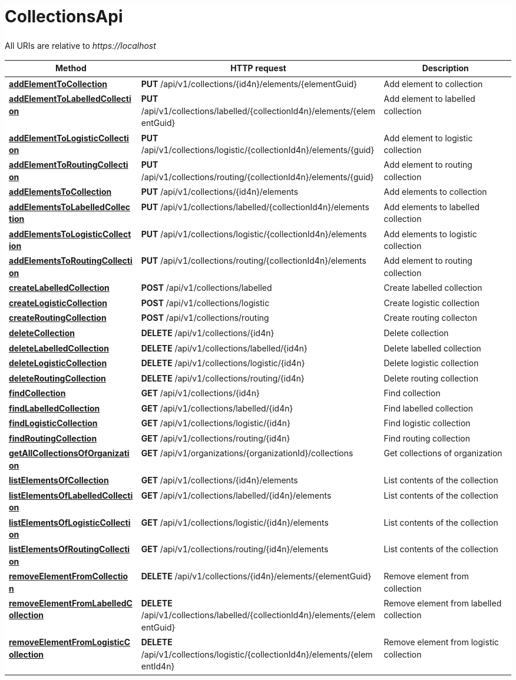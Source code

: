 # CollectionsApi

All URIs are relative to *https://localhost*

Method | HTTP request | Description
------------- | ------------- | -------------
[**addElementToCollection**](CollectionsApi.md#addElementToCollection) | **PUT** /api/v1/collections/{id4n}/elements/{elementGuid} | Add element to collection
[**addElementToLabelledCollection**](CollectionsApi.md#addElementToLabelledCollection) | **PUT** /api/v1/collections/labelled/{collectionId4n}/elements/{elementGuid} | Add element to labelled collection
[**addElementToLogisticCollection**](CollectionsApi.md#addElementToLogisticCollection) | **PUT** /api/v1/collections/logistic/{collectionId4n}/elements/{guid} | Add element to logistic collection
[**addElementToRoutingCollection**](CollectionsApi.md#addElementToRoutingCollection) | **PUT** /api/v1/collections/routing/{collectionId4n}/elements/{guid} | Add element to routing collection
[**addElementsToCollection**](CollectionsApi.md#addElementsToCollection) | **PUT** /api/v1/collections/{id4n}/elements | Add elements to collection
[**addElementsToLabelledCollection**](CollectionsApi.md#addElementsToLabelledCollection) | **PUT** /api/v1/collections/labelled/{collectionId4n}/elements | Add elements to labelled collection
[**addElementsToLogisticCollection**](CollectionsApi.md#addElementsToLogisticCollection) | **PUT** /api/v1/collections/logistic/{collectionId4n}/elements | Add elements to logistic collection
[**addElementsToRoutingCollection**](CollectionsApi.md#addElementsToRoutingCollection) | **PUT** /api/v1/collections/routing/{collectionId4n}/elements | Add element to routing collection
[**createLabelledCollection**](CollectionsApi.md#createLabelledCollection) | **POST** /api/v1/collections/labelled | Create labelled collection
[**createLogisticCollection**](CollectionsApi.md#createLogisticCollection) | **POST** /api/v1/collections/logistic | Create logistic collection
[**createRoutingCollection**](CollectionsApi.md#createRoutingCollection) | **POST** /api/v1/collections/routing | Create routing collecton
[**deleteCollection**](CollectionsApi.md#deleteCollection) | **DELETE** /api/v1/collections/{id4n} | Delete collection
[**deleteLabelledCollection**](CollectionsApi.md#deleteLabelledCollection) | **DELETE** /api/v1/collections/labelled/{id4n} | Delete labelled collection
[**deleteLogisticCollection**](CollectionsApi.md#deleteLogisticCollection) | **DELETE** /api/v1/collections/logistic/{id4n} | Delete logistic collection
[**deleteRoutingCollection**](CollectionsApi.md#deleteRoutingCollection) | **DELETE** /api/v1/collections/routing/{id4n} | Delete routing collection
[**findCollection**](CollectionsApi.md#findCollection) | **GET** /api/v1/collections/{id4n} | Find collection
[**findLabelledCollection**](CollectionsApi.md#findLabelledCollection) | **GET** /api/v1/collections/labelled/{id4n} | Find labelled collection
[**findLogisticCollection**](CollectionsApi.md#findLogisticCollection) | **GET** /api/v1/collections/logistic/{id4n} | Find logistic collection
[**findRoutingCollection**](CollectionsApi.md#findRoutingCollection) | **GET** /api/v1/collections/routing/{id4n} | Find routing collection
[**getAllCollectionsOfOrganization**](CollectionsApi.md#getAllCollectionsOfOrganization) | **GET** /api/v1/organizations/{organizationId}/collections | Get collections of organization
[**listElementsOfCollection**](CollectionsApi.md#listElementsOfCollection) | **GET** /api/v1/collections/{id4n}/elements | List contents of the collection
[**listElementsOfLabelledCollection**](CollectionsApi.md#listElementsOfLabelledCollection) | **GET** /api/v1/collections/labelled/{id4n}/elements | List contents of the collection
[**listElementsOfLogisticCollection**](CollectionsApi.md#listElementsOfLogisticCollection) | **GET** /api/v1/collections/logistic/{id4n}/elements | List contents of the collection
[**listElementsOfRoutingCollection**](CollectionsApi.md#listElementsOfRoutingCollection) | **GET** /api/v1/collections/routing/{id4n}/elements | List contents of the collection
[**removeElementFromCollection**](CollectionsApi.md#removeElementFromCollection) | **DELETE** /api/v1/collections/{id4n}/elements/{elementGuid} | Remove element from collection
[**removeElementFromLabelledCollection**](CollectionsApi.md#removeElementFromLabelledCollection) | **DELETE** /api/v1/collections/labelled/{collectionId4n}/elements/{elementGuid} | Remove element from labelled collection
[**removeElementFromLogisticCollection**](CollectionsApi.md#removeElementFromLogisticCollection) | **DELETE** /api/v1/collections/logistic/{collectionId4n}/elements/{elementId4n} | Remove element from logistic collection